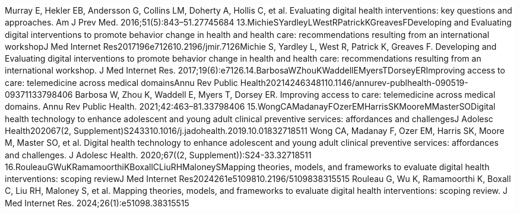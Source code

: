 </element-citation><mixed-citation id="mc-CR12" publication-type="journal">Murray E, Hekler EB, Andersson G, Collins LM, Doherty A, Hollis C, et al. Evaluating digital health interventions: key questions and approaches. Am J Prev Med. 2016;51(5):843&#x02013;51.<pub-id pub-id-type="pmid">27745684</pub-id>
</mixed-citation></citation-alternatives></ref><ref id="CR13"><label>13.</label><citation-alternatives><element-citation id="ec-CR13" publication-type="journal"><person-group person-group-type="author"><name><surname>Michie</surname><given-names>S</given-names></name><name><surname>Yardley</surname><given-names>L</given-names></name><name><surname>West</surname><given-names>R</given-names></name><name><surname>Patrick</surname><given-names>K</given-names></name><name><surname>Greaves</surname><given-names>F</given-names></name></person-group><article-title>Developing and Evaluating digital interventions to promote behavior change in health and health care: recommendations resulting from an international workshop</article-title><source>J Med Internet Res</source><year>2017</year><volume>19</volume><issue>6</issue><fpage>e7126</fpage><pub-id pub-id-type="doi">10.2196/jmir.7126</pub-id></element-citation><mixed-citation id="mc-CR13" publication-type="journal">Michie S, Yardley L, West R, Patrick K, Greaves F. Developing and Evaluating digital interventions to promote behavior change in health and health care: recommendations resulting from an international workshop. J Med Internet Res. 2017;19(6):e7126.</mixed-citation></citation-alternatives></ref><ref id="CR14"><label>14.</label><citation-alternatives><element-citation id="ec-CR14" publication-type="journal"><person-group person-group-type="author"><name><surname>Barbosa</surname><given-names>W</given-names></name><name><surname>Zhou</surname><given-names>K</given-names></name><name><surname>Waddell</surname><given-names>E</given-names></name><name><surname>Myers</surname><given-names>T</given-names></name><name><surname>Dorsey</surname><given-names>ER</given-names></name></person-group><article-title>Improving access to care: telemedicine across medical domains</article-title><source>Annu Rev Public Health</source><year>2021</year><volume>42</volume><fpage>463</fpage><lpage>481</lpage><pub-id pub-id-type="doi">10.1146/annurev-publhealth-090519-093711</pub-id><?supplied-pmid 33798406?><pub-id pub-id-type="pmid">33798406</pub-id>
</element-citation><mixed-citation id="mc-CR14" publication-type="journal">Barbosa W, Zhou K, Waddell E, Myers T, Dorsey ER. Improving access to care: telemedicine across medical domains. Annu Rev Public Health. 2021;42:463&#x02013;81.<pub-id pub-id-type="pmid">33798406</pub-id>
</mixed-citation></citation-alternatives></ref><ref id="CR15"><label>15.</label><citation-alternatives><element-citation id="ec-CR15" publication-type="journal"><person-group person-group-type="author"><name><surname>Wong</surname><given-names>CA</given-names></name><name><surname>Madanay</surname><given-names>F</given-names></name><name><surname>Ozer</surname><given-names>EM</given-names></name><name><surname>Harris</surname><given-names>SK</given-names></name><name><surname>Moore</surname><given-names>M</given-names></name><name><surname>Master</surname><given-names>SO</given-names></name><etal/></person-group><article-title>Digital health technology to enhance adolescent and young adult clinical preventive services: affordances and challenges</article-title><source>J Adolesc Health</source><year>2020</year><volume>67</volume><issue>(2, Supplement)</issue><fpage>S24</fpage><lpage>33</lpage><pub-id pub-id-type="doi">10.1016/j.jadohealth.2019.10.018</pub-id><?supplied-pmid 32718511?><pub-id pub-id-type="pmid">32718511</pub-id>
</element-citation><mixed-citation id="mc-CR15" publication-type="journal">Wong CA, Madanay F, Ozer EM, Harris SK, Moore M, Master SO, et al. Digital health technology to enhance adolescent and young adult clinical preventive services: affordances and challenges. J Adolesc Health. 2020;67((2, Supplement)):S24-33.<pub-id pub-id-type="pmid">32718511</pub-id>
</mixed-citation></citation-alternatives></ref><ref id="CR16"><label>16.</label><citation-alternatives><element-citation id="ec-CR16" publication-type="journal"><person-group person-group-type="author"><name><surname>Rouleau</surname><given-names>G</given-names></name><name><surname>Wu</surname><given-names>K</given-names></name><name><surname>Ramamoorthi</surname><given-names>K</given-names></name><name><surname>Boxall</surname><given-names>C</given-names></name><name><surname>Liu</surname><given-names>RH</given-names></name><name><surname>Maloney</surname><given-names>S</given-names></name><etal/></person-group><article-title>Mapping theories, models, and frameworks to evaluate digital health interventions: scoping review</article-title><source>J Med Internet Res</source><year>2024</year><volume>26</volume><issue>1</issue><fpage>e51098</fpage><pub-id pub-id-type="doi">10.2196/51098</pub-id><?supplied-pmid 38315515?><pub-id pub-id-type="pmid">38315515</pub-id>
</element-citation><mixed-citation id="mc-CR16" publication-type="journal">Rouleau G, Wu K, Ramamoorthi K, Boxall C, Liu RH, Maloney S, et al. Mapping theories, models, and frameworks to evaluate digital health interventions: scoping review. J Med Internet Res. 2024;26(1):e51098.<pub-id pub-id-type="pmid">38315515</pub-id>